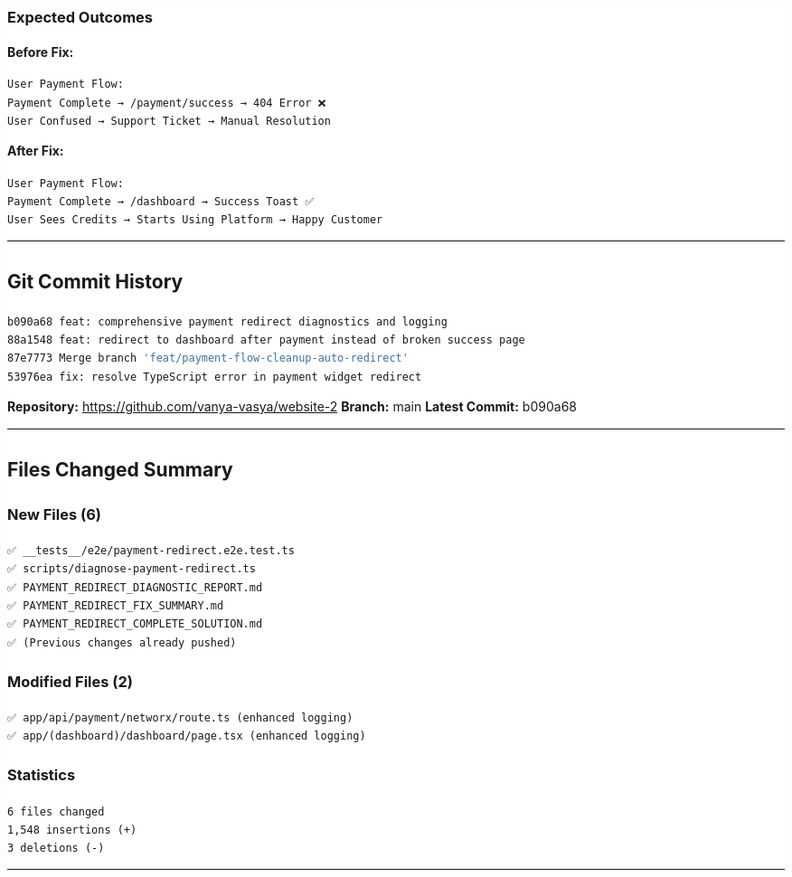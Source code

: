 ### Expected Outcomes

**Before Fix:**
```
User Payment Flow:
Payment Complete → /payment/success → 404 Error ❌
User Confused → Support Ticket → Manual Resolution
```

**After Fix:**
```
User Payment Flow:
Payment Complete → /dashboard → Success Toast ✅
User Sees Credits → Starts Using Platform → Happy Customer
```

---

## Git Commit History

```bash
b090a68 feat: comprehensive payment redirect diagnostics and logging
88a1548 feat: redirect to dashboard after payment instead of broken success page
87e7773 Merge branch 'feat/payment-flow-cleanup-auto-redirect'
53976ea fix: resolve TypeScript error in payment widget redirect
```

**Repository:** https://github.com/vanya-vasya/website-2
**Branch:** main
**Latest Commit:** b090a68

---

## Files Changed Summary

### New Files (6)
```
✅ __tests__/e2e/payment-redirect.e2e.test.ts
✅ scripts/diagnose-payment-redirect.ts
✅ PAYMENT_REDIRECT_DIAGNOSTIC_REPORT.md
✅ PAYMENT_REDIRECT_FIX_SUMMARY.md
✅ PAYMENT_REDIRECT_COMPLETE_SOLUTION.md
✅ (Previous changes already pushed)
```

### Modified Files (2)
```
✅ app/api/payment/networx/route.ts (enhanced logging)
✅ app/(dashboard)/dashboard/page.tsx (enhanced logging)
```

### Statistics
```
6 files changed
1,548 insertions (+)
3 deletions (-)
```

---